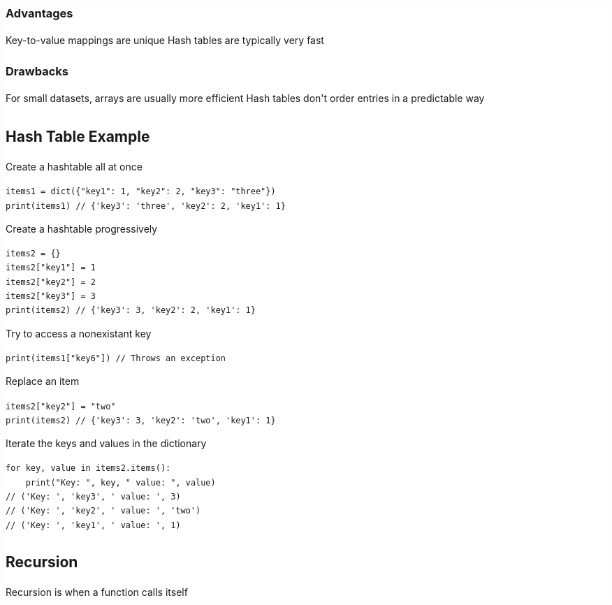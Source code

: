 ### Advantages

Key-to-value mappings are unique
Hash tables are typically very fast

### Drawbacks

For small datasets, arrays are usually more efficient
Hash tables don't order entries in a predictable way

## Hash Table Example

Create a hashtable all at once

```
items1 = dict({"key1": 1, "key2": 2, "key3": "three"})
print(items1) // {'key3': 'three', 'key2': 2, 'key1': 1}
```

Create a hashtable progressively

```
items2 = {}
items2["key1"] = 1
items2["key2"] = 2
items2["key3"] = 3
print(items2) // {'key3': 3, 'key2': 2, 'key1': 1}
```

Try to access a nonexistant key

```
print(items1["key6"]) // Throws an exception
```

Replace an item

```
items2["key2"] = "two"
print(items2) // {'key3': 3, 'key2': 'two', 'key1': 1}
```

Iterate the keys and values in the dictionary

```
for key, value in items2.items():
    print("Key: ", key, " value: ", value)
// ('Key: ', 'key3', ' value: ', 3)
// ('Key: ', 'key2', ' value: ', 'two')
// ('Key: ', 'key1', ' value: ', 1)
```

## Recursion

Recursion is when a function calls itself